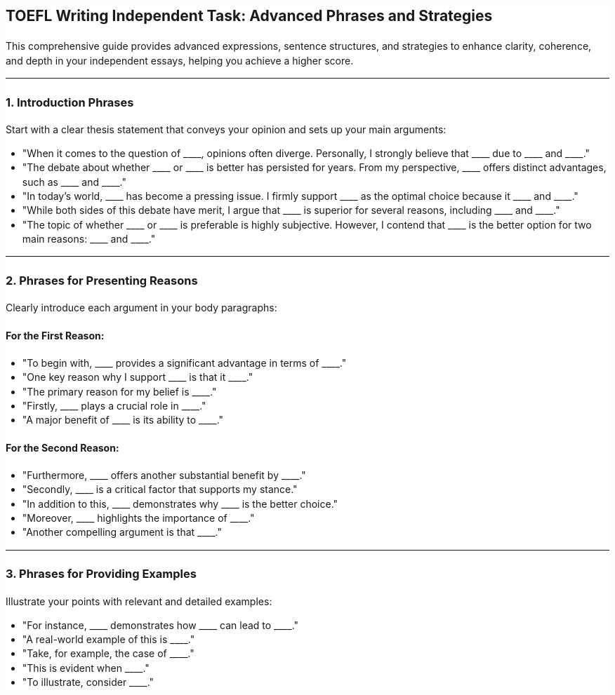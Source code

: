## **TOEFL Writing Independent Task: Advanced Phrases and Strategies**

This comprehensive guide provides advanced expressions, sentence structures, and strategies to enhance clarity, coherence, and depth in your independent essays, helping you achieve a higher score.

------

### **1. Introduction Phrases**

Start with a clear thesis statement that conveys your opinion and sets up your main arguments:

- "When it comes to the question of ____, opinions often diverge. Personally, I strongly believe that ____ due to ____ and ____."
- "The debate about whether ____ or ____ is better has persisted for years. From my perspective, ____ offers distinct advantages, such as ____ and ____."
- "In today’s world, ____ has become a pressing issue. I firmly support ____ as the optimal choice because it ____ and ____."
- "While both sides of this debate have merit, I argue that ____ is superior for several reasons, including ____ and ____."
- "The topic of whether ____ or ____ is preferable is highly subjective. However, I contend that ____ is the better option for two main reasons: ____ and ____."

------

### **2. Phrases for Presenting Reasons**

Clearly introduce each argument in your body paragraphs:

#### **For the First Reason:**

- "To begin with, ____ provides a significant advantage in terms of ____."
- "One key reason why I support ____ is that it ____."
- "The primary reason for my belief is ____."
- "Firstly, ____ plays a crucial role in ____."
- "A major benefit of ____ is its ability to ____."

#### **For the Second Reason:**

- "Furthermore, ____ offers another substantial benefit by ____."
- "Secondly, ____ is a critical factor that supports my stance."
- "In addition to this, ____ demonstrates why ____ is the better choice."
- "Moreover, ____ highlights the importance of ____."
- "Another compelling argument is that ____."

------

### **3. Phrases for Providing Examples**

Illustrate your points with relevant and detailed examples:

- "For instance, ____ demonstrates how ____ can lead to ____."
- "A real-world example of this is ____."
- "Take, for example, the case of ____."
- "This is evident when ____."
- "To illustrate, consider ____."
